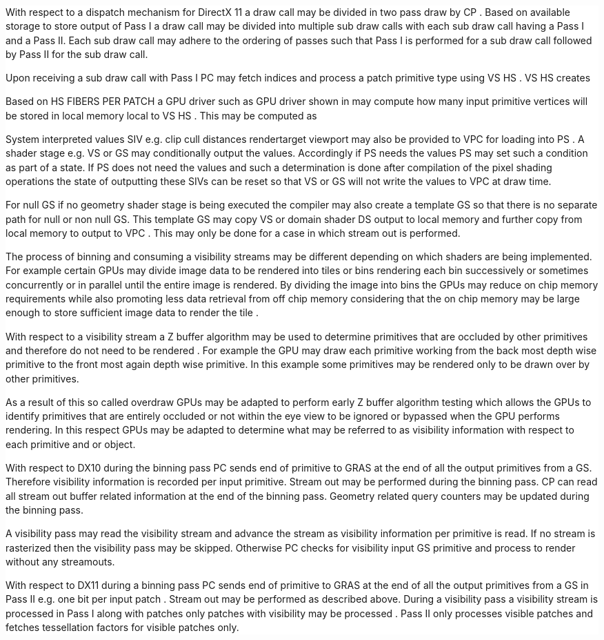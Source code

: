 With respect to a dispatch mechanism for DirectX 11 a draw call may be divided in two pass draw by CP . Based on available storage to store output of Pass I a draw call may be divided into multiple sub draw calls with each sub draw call having a Pass I and a Pass II. Each sub draw call may adhere to the ordering of passes such that Pass I is performed for a sub draw call followed by Pass II for the sub draw call.

Upon receiving a sub draw call with Pass I PC may fetch indices and process a patch primitive type using VS HS . VS HS creates

Based on HS FIBERS PER PATCH a GPU driver such as GPU driver shown in may compute how many input primitive vertices will be stored in local memory local to VS HS . This may be computed as 

System interpreted values SIV e.g. clip cull distances rendertarget viewport may also be provided to VPC for loading into PS . A shader stage e.g. VS or GS may conditionally output the values. Accordingly if PS needs the values PS may set such a condition as part of a state. If PS does not need the values and such a determination is done after compilation of the pixel shading operations the state of outputting these SIVs can be reset so that VS or GS will not write the values to VPC at draw time.

For null GS if no geometry shader stage is being executed the compiler may also create a template GS so that there is no separate path for null or non null GS. This template GS may copy VS or domain shader DS output to local memory and further copy from local memory to output to VPC . This may only be done for a case in which stream out is performed.

The process of binning and consuming a visibility streams may be different depending on which shaders are being implemented. For example certain GPUs may divide image data to be rendered into tiles or bins rendering each bin successively or sometimes concurrently or in parallel until the entire image is rendered. By dividing the image into bins the GPUs may reduce on chip memory requirements while also promoting less data retrieval from off chip memory considering that the on chip memory may be large enough to store sufficient image data to render the tile .

With respect to a visibility stream a Z buffer algorithm may be used to determine primitives that are occluded by other primitives and therefore do not need to be rendered . For example the GPU may draw each primitive working from the back most depth wise primitive to the front most again depth wise primitive. In this example some primitives may be rendered only to be drawn over by other primitives.

As a result of this so called overdraw GPUs may be adapted to perform early Z buffer algorithm testing which allows the GPUs to identify primitives that are entirely occluded or not within the eye view to be ignored or bypassed when the GPU performs rendering. In this respect GPUs may be adapted to determine what may be referred to as visibility information with respect to each primitive and or object.

With respect to DX10 during the binning pass PC sends end of primitive to GRAS at the end of all the output primitives from a GS. Therefore visibility information is recorded per input primitive. Stream out may be performed during the binning pass. CP can read all stream out buffer related information at the end of the binning pass. Geometry related query counters may be updated during the binning pass.

A visibility pass may read the visibility stream and advance the stream as visibility information per primitive is read. If no stream is rasterized then the visibility pass may be skipped. Otherwise PC checks for visibility input GS primitive and process to render without any streamouts.

With respect to DX11 during a binning pass PC sends end of primitive to GRAS at the end of all the output primitives from a GS in Pass II e.g. one bit per input patch . Stream out may be performed as described above. During a visibility pass a visibility stream is processed in Pass I along with patches only patches with visibility may be processed . Pass II only processes visible patches and fetches tessellation factors for visible patches only.
